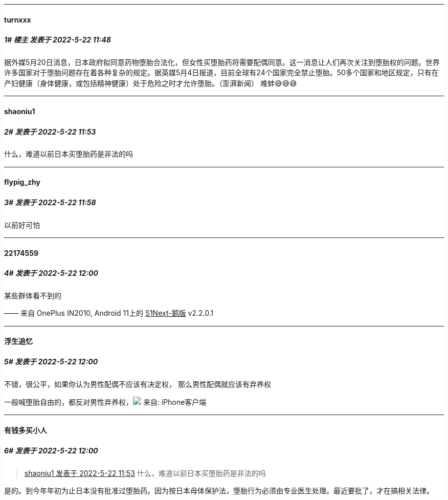 

*****

####  turnxxx  
##### 1#       楼主       发表于 2022-5-22 11:48

据外媒5月20日消息，日本政府拟同意药物堕胎合法化，但女性买堕胎药将需要配偶同意。这一消息让人们再次关注到堕胎权的问题。世界许多国家对于堕胎问题存在着各种复杂的规定。据英媒5月4日报道，目前全球有24个国家完全禁止堕胎。50多个国家和地区规定，只有在产妇健康（身体健康，或包括精神健康）处于危险之时才允许堕胎。（澎湃新闻）
难蚌😅😅😅

*****

####  shaoniu1  
##### 2#       发表于 2022-5-22 11:53

什么，难道以前日本买堕胎药是非法的吗

*****

####  flypig_zhy  
##### 3#       发表于 2022-5-22 11:58

以前好可怕

*****

####  22174559  
##### 4#       发表于 2022-5-22 12:00

某些群体看不到的

—— 来自 OnePlus IN2010, Android 11上的 [S1Next-鹅版](https://github.com/ykrank/S1-Next/releases) v2.2.0.1

*****

####  浮生追忆  
##### 5#       发表于 2022-5-22 12:00

不错，很公平，如果你认为男性配偶不应该有决定权，
那么男性配偶就应该有弃养权

一般喊堕胎自由的，都反对男性弃养权，<img src="https://static.saraba1st.com/image/smiley/face2017/037.png" referrerpolicy="no-referrer">
来自: iPhone客户端

*****

####  有钱多买小人  
##### 6#       发表于 2022-5-22 12:00

<blockquote><a href="httphttps://bbs.saraba1st.com/2b/forum.php?mod=redirect&amp;goto=findpost&amp;pid=55941154&amp;ptid=2070778" target="_blank">shaoniu1 发表于 2022-5-22 11:53</a>
什么，难道以前日本买堕胎药是非法的吗</blockquote>
是的。到今年年初为止日本没有批准过堕胎药。因为按日本母体保护法，堕胎行为必须由专业医生处理。最近要批了，才在搞相关法律。
